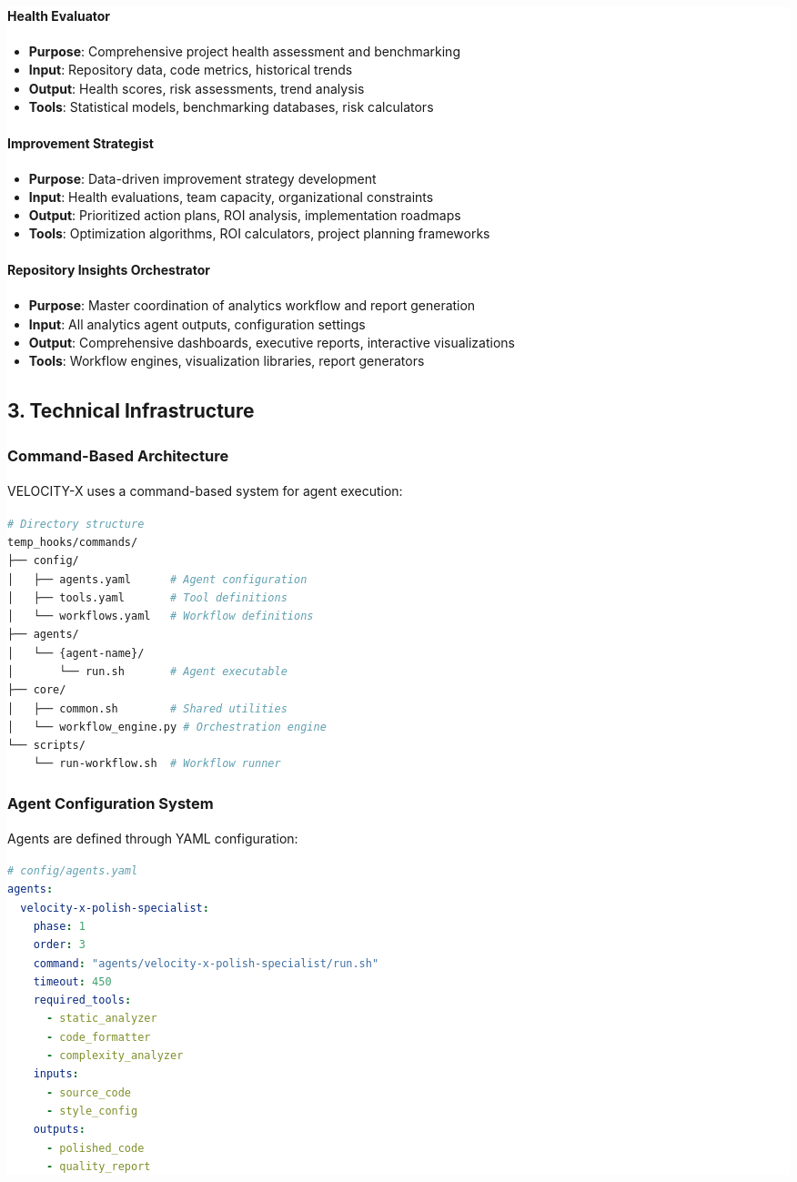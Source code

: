 #### Health Evaluator
- **Purpose**: Comprehensive project health assessment and benchmarking
- **Input**: Repository data, code metrics, historical trends
- **Output**: Health scores, risk assessments, trend analysis
- **Tools**: Statistical models, benchmarking databases, risk calculators

#### Improvement Strategist
- **Purpose**: Data-driven improvement strategy development
- **Input**: Health evaluations, team capacity, organizational constraints
- **Output**: Prioritized action plans, ROI analysis, implementation roadmaps
- **Tools**: Optimization algorithms, ROI calculators, project planning frameworks

#### Repository Insights Orchestrator
- **Purpose**: Master coordination of analytics workflow and report generation
- **Input**: All analytics agent outputs, configuration settings
- **Output**: Comprehensive dashboards, executive reports, interactive visualizations
- **Tools**: Workflow engines, visualization libraries, report generators

## 3. Technical Infrastructure

### Command-Based Architecture

VELOCITY-X uses a command-based system for agent execution:

```bash
# Directory structure
temp_hooks/commands/
├── config/
│   ├── agents.yaml      # Agent configuration
│   ├── tools.yaml       # Tool definitions  
│   └── workflows.yaml   # Workflow definitions
├── agents/
│   └── {agent-name}/
│       └── run.sh       # Agent executable
├── core/
│   ├── common.sh        # Shared utilities
│   └── workflow_engine.py # Orchestration engine
└── scripts/
    └── run-workflow.sh  # Workflow runner
```

### Agent Configuration System

Agents are defined through YAML configuration:

```yaml
# config/agents.yaml
agents:
  velocity-x-polish-specialist:
    phase: 1
    order: 3
    command: "agents/velocity-x-polish-specialist/run.sh"
    timeout: 450
    required_tools:
      - static_analyzer
      - code_formatter
      - complexity_analyzer
    inputs:
      - source_code
      - style_config
    outputs:
      - polished_code
      - quality_report
```
